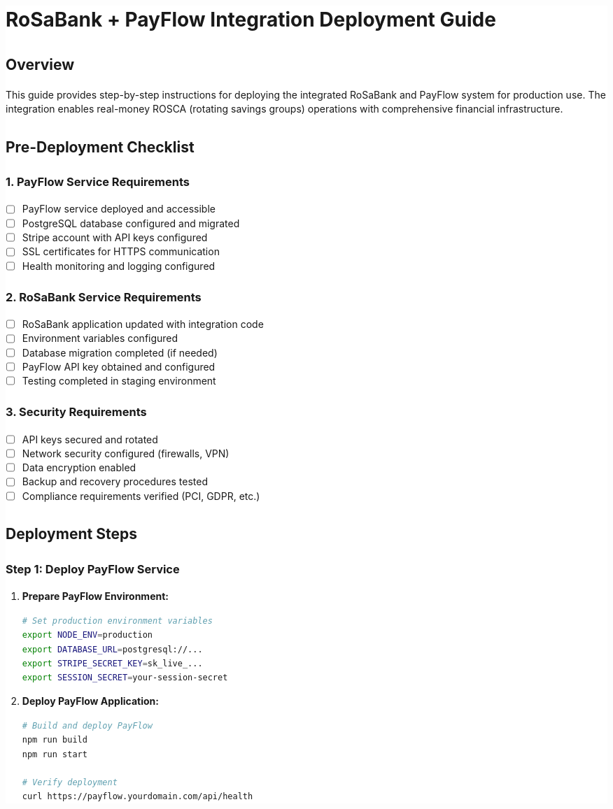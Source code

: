 # RoSaBank + PayFlow Integration Deployment Guide

## Overview

This guide provides step-by-step instructions for deploying the integrated RoSaBank and PayFlow system for production use. The integration enables real-money ROSCA (rotating savings groups) operations with comprehensive financial infrastructure.

## Pre-Deployment Checklist

### 1. PayFlow Service Requirements
- [ ] PayFlow service deployed and accessible
- [ ] PostgreSQL database configured and migrated
- [ ] Stripe account with API keys configured
- [ ] SSL certificates for HTTPS communication
- [ ] Health monitoring and logging configured

### 2. RoSaBank Service Requirements
- [ ] RoSaBank application updated with integration code
- [ ] Environment variables configured
- [ ] Database migration completed (if needed)
- [ ] PayFlow API key obtained and configured
- [ ] Testing completed in staging environment

### 3. Security Requirements
- [ ] API keys secured and rotated
- [ ] Network security configured (firewalls, VPN)
- [ ] Data encryption enabled
- [ ] Backup and recovery procedures tested
- [ ] Compliance requirements verified (PCI, GDPR, etc.)

## Deployment Steps

### Step 1: Deploy PayFlow Service

1. **Prepare PayFlow Environment:**
   ```bash
   # Set production environment variables
   export NODE_ENV=production
   export DATABASE_URL=postgresql://...
   export STRIPE_SECRET_KEY=sk_live_...
   export SESSION_SECRET=your-session-secret
   ```

2. **Deploy PayFlow Application:**
   ```bash
   # Build and deploy PayFlow
   npm run build
   npm run start
   
   # Verify deployment
   curl https://payflow.yourdomain.com/api/health
   ```
